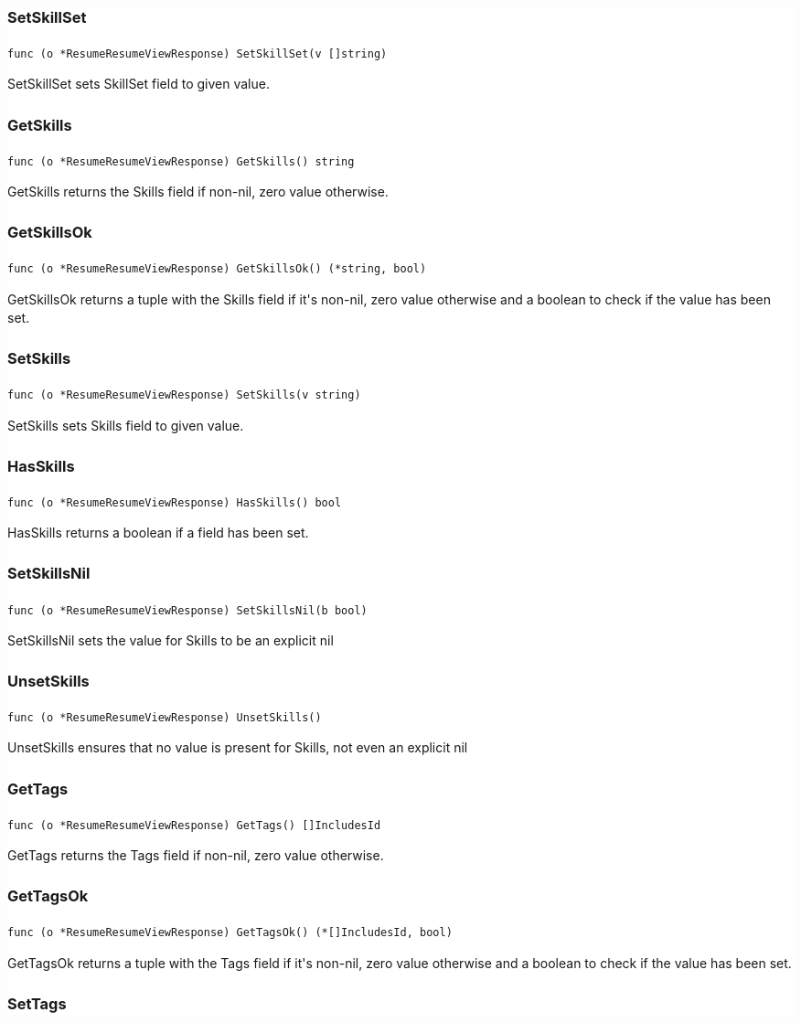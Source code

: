 ### SetSkillSet

`func (o *ResumeResumeViewResponse) SetSkillSet(v []string)`

SetSkillSet sets SkillSet field to given value.


### GetSkills

`func (o *ResumeResumeViewResponse) GetSkills() string`

GetSkills returns the Skills field if non-nil, zero value otherwise.

### GetSkillsOk

`func (o *ResumeResumeViewResponse) GetSkillsOk() (*string, bool)`

GetSkillsOk returns a tuple with the Skills field if it's non-nil, zero value otherwise
and a boolean to check if the value has been set.

### SetSkills

`func (o *ResumeResumeViewResponse) SetSkills(v string)`

SetSkills sets Skills field to given value.

### HasSkills

`func (o *ResumeResumeViewResponse) HasSkills() bool`

HasSkills returns a boolean if a field has been set.

### SetSkillsNil

`func (o *ResumeResumeViewResponse) SetSkillsNil(b bool)`

 SetSkillsNil sets the value for Skills to be an explicit nil

### UnsetSkills
`func (o *ResumeResumeViewResponse) UnsetSkills()`

UnsetSkills ensures that no value is present for Skills, not even an explicit nil
### GetTags

`func (o *ResumeResumeViewResponse) GetTags() []IncludesId`

GetTags returns the Tags field if non-nil, zero value otherwise.

### GetTagsOk

`func (o *ResumeResumeViewResponse) GetTagsOk() (*[]IncludesId, bool)`

GetTagsOk returns a tuple with the Tags field if it's non-nil, zero value otherwise
and a boolean to check if the value has been set.

### SetTags
